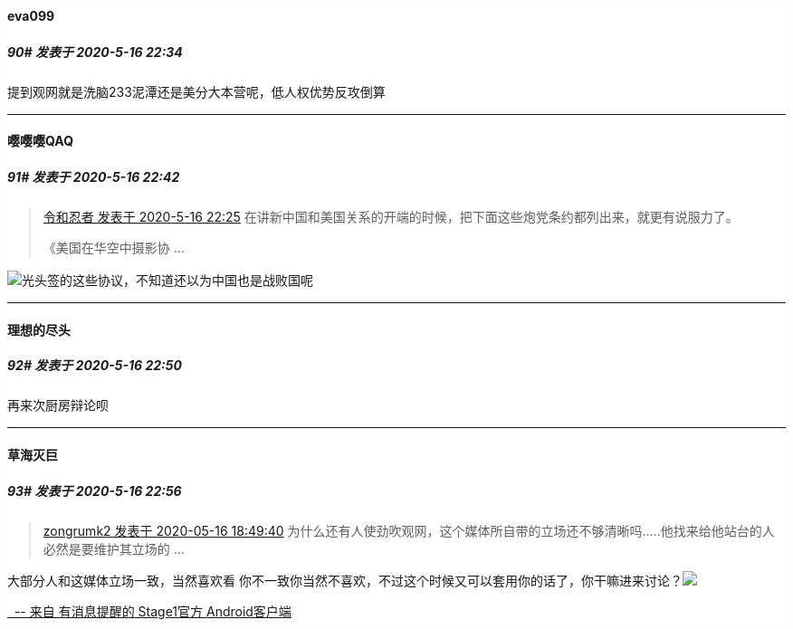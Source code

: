 ####  eva099  
##### 90#       发表于 2020-5-16 22:34




提到观网就是洗脑233泥潭还是美分大本营呢，低人权优势反攻倒算







-----

####  嘤嘤嘤QAQ  
##### 91#       发表于 2020-5-16 22:42



<blockquote><a href="httphttps://bbs.saraba1st.com/2b/forum.php?mod=redirect&amp;goto=findpost&amp;pid=47445189&amp;ptid=1935366" target="_blank">令和忍者 发表于 2020-5-16 22:25</a>
在讲新中国和美国关系的开端的时候，把下面这些炮党条约都列出来，就更有说服力了。


《美国在华空中摄影协 ...</blockquote>
<img src="https://static.saraba1st.com/image/smiley/face2017/067.png" referrerpolicy="no-referrer">光头签的这些协议，不知道还以为中国也是战败国呢







-----

####  理想的尽头  
##### 92#       发表于 2020-5-16 22:50




再来次厨房辩论呗







-----

####  草海灭巨  
##### 93#       发表于 2020-5-16 22:56



<blockquote><a href="httphttps://bbs.saraba1st.com/2b/forum.php?mod=redirect&amp;goto=findpost&amp;pid=47442307&amp;ptid=1935366" target="_blank">zongrumk2 发表于 2020-05-16 18:49:40</a>
为什么还有人使劲吹观网，这个媒体所自带的立场还不够清晰吗.....他找来给他站台的人必然是要维护其立场的 ...</blockquote>大部分人和这媒体立场一致，当然喜欢看
你不一致你当然不喜欢，不过这个时候又可以套用你的话了，你干嘛进来讨论？<img src="https://static.saraba1st.com/image/smiley/face2017/037.png" referrerpolicy="no-referrer">

[  -- 来自 有消息提醒的 Stage1官方 Android客户端](https://www.coolapk.com/apk/140634)
